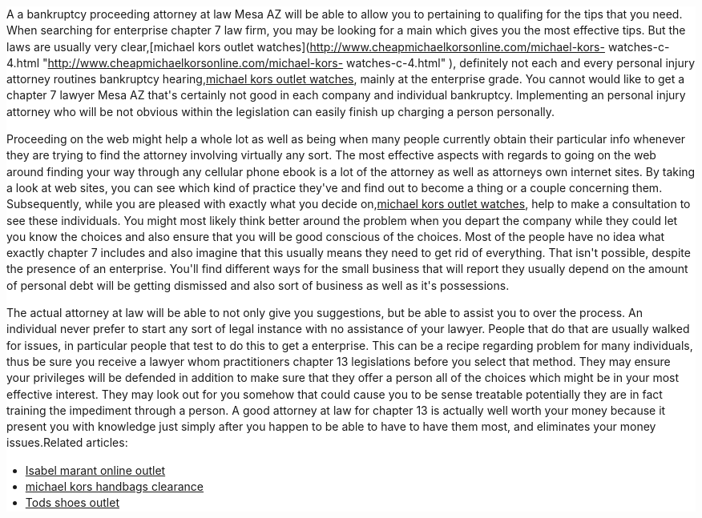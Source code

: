A a bankruptcy proceeding attorney at law Mesa AZ will be able to allow you to
pertaining to qualifing for the tips that you need. When searching for
enterprise chapter 7 law firm, you may be looking for a main which gives you
the most effective tips. But the laws are usually very clear,[michael kors
outlet watches](http://www.cheapmichaelkorsonline.com/michael-kors-
watches-c-4.html "http://www.cheapmichaelkorsonline.com/michael-kors-
watches-c-4.html" ), definitely not each and every personal injury attorney
routines bankruptcy hearing,[michael kors outlet
watches](http://www.cheapmichaelkorsonline.com/michael-kors-watches-c-4.html
"http://www.cheapmichaelkorsonline.com/michael-kors-watches-c-4.html" ),
mainly at the enterprise grade. You cannot would like to get a chapter 7
lawyer Mesa AZ that's certainly not good in each company and individual
bankruptcy. Implementing an personal injury attorney who will be not obvious
within the legislation can easily finish up charging a person personally.  
  
Proceeding on the web might help a whole lot as well as being when many people
currently obtain their particular info whenever they are trying to find the
attorney involving virtually any sort. The most effective aspects with regards
to going on the web around finding your way through any cellular phone ebook
is a lot of the attorney as well as attorneys own internet sites. By taking a
look at web sites, you can see which kind of practice they've and find out to
become a thing or a couple concerning them. Subsequently, while you are
pleased with exactly what you decide on,[michael kors outlet
watches](http://www.cheapmichaelkorsonline.com/michael-kors-watches-c-4.html
"http://www.cheapmichaelkorsonline.com/michael-kors-watches-c-4.html" ), help
to make a consultation to see these individuals. You might most likely think
better around the problem when you depart the company while they could let you
know the choices and also ensure that you will be good conscious of the
choices. Most of the people have no idea what exactly chapter 7 includes and
also imagine that this usually means they need to get rid of everything. That
isn't possible, despite the presence of an enterprise. You'll find different
ways for the small business that will report they usually depend on the amount
of personal debt will be getting dismissed and also sort of business as well
as it's possessions.  
  
The actual attorney at law will be able to not only give you suggestions, but
be able to assist you to over the process. An individual never prefer to start
any sort of legal instance with no assistance of your lawyer. People that do
that are usually walked for issues, in particular people that test to do this
to get a enterprise. This can be a recipe regarding problem for many
individuals, thus be sure you receive a lawyer whom practitioners chapter 13
legislations before you select that method. They may ensure your privileges
will be defended in addition to make sure that they offer a person all of the
choices which might be in your most effective interest. They may look out for
you somehow that could cause you to be sense treatable potentially they are in
fact training the impediment through a person. A good attorney at law for
chapter 13 is actually well worth your money because it present you with
knowledge just simply after you happen to be able to have to have them most,
and eliminates your money issues.Related articles:

  * [Isabel marant online outlet](http://copycatsrecipes.info/view/post:18679 "http://copycatsrecipes.info/view/post:18679" )
  * [michael kors handbags clearance](http://capoeiracrete.com/node/40772 "http://capoeiracrete.com/node/40772" )
  * [Tods shoes outlet](http://rielt-vlz.ru/forum/index.php?topic=2753.msg11240#msg11240 "http://rielt-vlz.ru/forum/index.php?topic=2753.msg11240#msg11240" )
